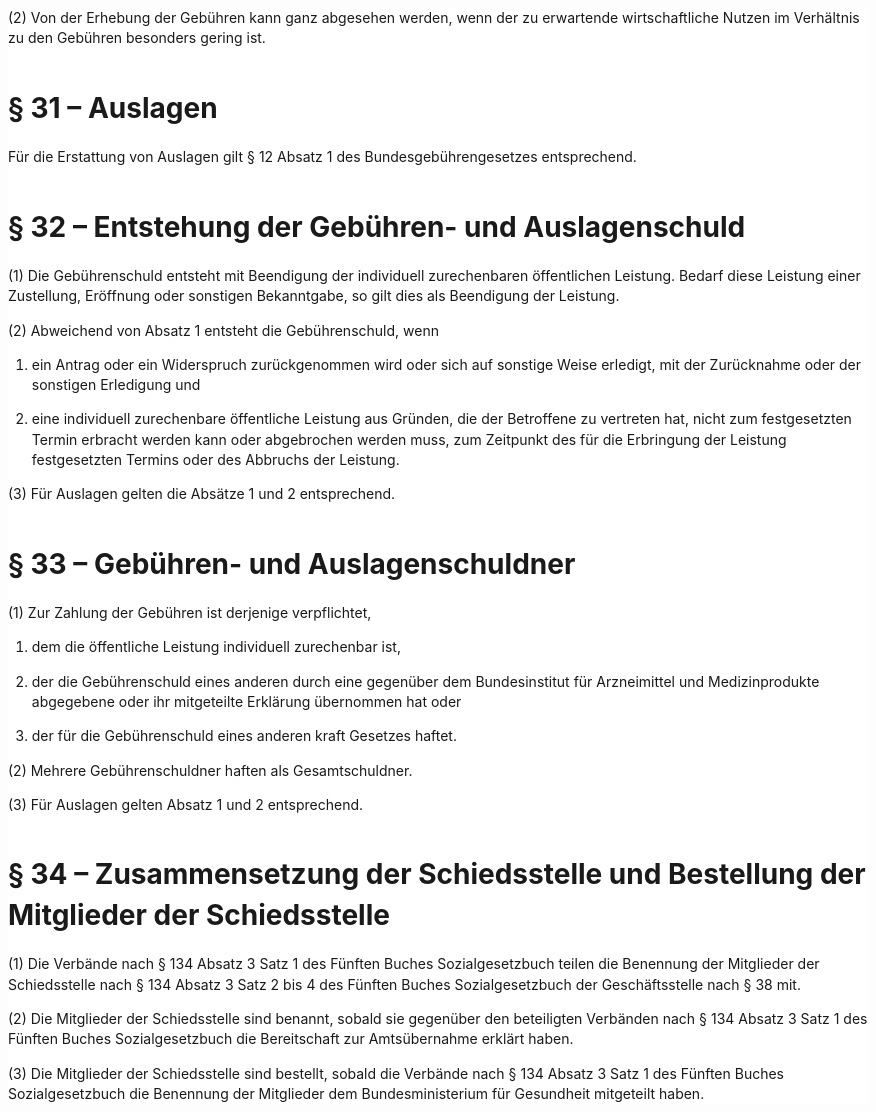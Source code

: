 (2) Von der Erhebung der Gebühren kann ganz abgesehen werden, wenn der zu erwartende wirtschaftliche Nutzen im Verhältnis zu den Gebühren besonders gering ist.

# § 31 – Auslagen

Für die Erstattung von Auslagen gilt § 12 Absatz 1 des Bundesgebührengesetzes entsprechend.

# § 32 – Entstehung der Gebühren- und Auslagenschuld

(1) Die Gebührenschuld entsteht mit Beendigung der individuell zurechenbaren öffentlichen Leistung. Bedarf diese Leistung einer Zustellung, Eröffnung oder sonstigen Bekanntgabe, so gilt dies als Beendigung der Leistung.

(2) Abweichend von Absatz 1 entsteht die Gebührenschuld, wenn

1. ein Antrag oder ein Widerspruch zurückgenommen wird oder sich auf sonstige Weise erledigt, mit der Zurücknahme oder der sonstigen Erledigung und

2. eine individuell zurechenbare öffentliche Leistung aus Gründen, die der Betroffene zu vertreten hat, nicht zum festgesetzten Termin erbracht werden kann oder abgebrochen werden muss, zum Zeitpunkt des für die Erbringung der Leistung festgesetzten Termins oder des Abbruchs der Leistung.

(3) Für Auslagen gelten die Absätze 1 und 2 entsprechend.

# § 33 – Gebühren- und Auslagenschuldner

(1) Zur Zahlung der Gebühren ist derjenige verpflichtet,

1. dem die öffentliche Leistung individuell zurechenbar ist,

2. der die Gebührenschuld eines anderen durch eine gegenüber dem Bundesinstitut für Arzneimittel und Medizinprodukte abgegebene oder ihr mitgeteilte Erklärung übernommen hat oder

3. der für die Gebührenschuld eines anderen kraft Gesetzes haftet.

(2) Mehrere Gebührenschuldner haften als Gesamtschuldner.

(3) Für Auslagen gelten Absatz 1 und 2 entsprechend.

# § 34 – Zusammensetzung der Schiedsstelle und Bestellung der Mitglieder der Schiedsstelle

(1) Die Verbände nach § 134 Absatz 3 Satz 1 des Fünften Buches Sozialgesetzbuch teilen die Benennung der Mitglieder der Schiedsstelle nach § 134 Absatz 3 Satz 2 bis 4 des Fünften Buches Sozialgesetzbuch der Geschäftsstelle nach § 38 mit.

(2) Die Mitglieder der Schiedsstelle sind benannt, sobald sie gegenüber den beteiligten Verbänden nach § 134 Absatz 3 Satz 1 des Fünften Buches Sozialgesetzbuch die Bereitschaft zur Amtsübernahme erklärt haben.

(3) Die Mitglieder der Schiedsstelle sind bestellt, sobald die Verbände nach § 134 Absatz 3 Satz 1 des Fünften Buches Sozialgesetzbuch die Benennung der Mitglieder dem Bundesministerium für Gesundheit mitgeteilt haben.
